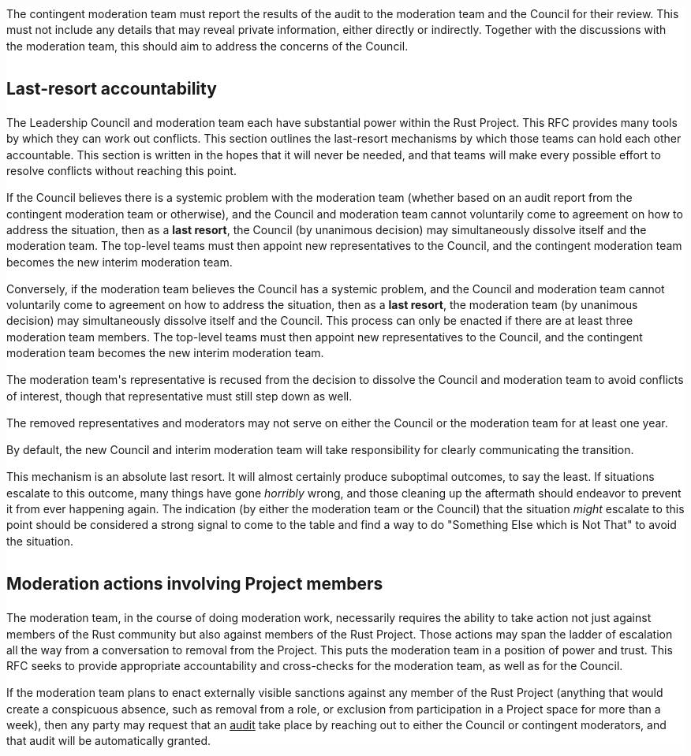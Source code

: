 The contingent moderation team must report the results of the audit to the moderation team and the Council for their review. This must not include any details that may reveal private information, either directly or indirectly. Together with the discussions with the moderation team, this should aim to address the concerns of the Council.

## Last-resort accountability

The Leadership Council and moderation team each have substantial power within the Rust Project. This RFC provides many tools by which they can work out conflicts. This section outlines the last-resort mechanisms by which those teams can hold each other accountable. This section is written in the hopes that it will never be needed, and that teams will make every possible effort to resolve conflicts without reaching this point.

If the Council believes there is a systemic problem with the moderation team (whether based on an audit report from the contingent moderation team or otherwise), and the Council and moderation team cannot voluntarily come to agreement on how to address the situation, then as a **last resort**, the Council (by unanimous decision) may simultaneously dissolve itself and the moderation team. The top-level teams must then appoint new representatives to the Council, and the contingent moderation team becomes the new interim moderation team.

Conversely, if the moderation team believes the Council has a systemic problem, and the Council and moderation team cannot voluntarily come to agreement on how to address the situation, then as a **last resort**, the moderation team (by unanimous decision) may simultaneously dissolve itself and the Council. This process can only be enacted if there are at least three moderation team members. The top-level teams must then appoint new representatives to the Council, and the contingent moderation team becomes the new interim moderation team.

The moderation team's representative is recused from the decision to dissolve the Council and moderation team to avoid conflicts of interest, though that representative must still step down as well.

The removed representatives and moderators may not serve on either the Council or the moderation team for at least one year.

By default, the new Council and interim moderation team will take responsibility for clearly communicating the transition.

This mechanism is an absolute last resort. It will almost certainly produce suboptimal outcomes, to say the least. If situations escalate to this outcome, many things have gone *horribly* wrong, and those cleaning up the aftermath should endeavor to prevent it from ever happening again. The indication (by either the moderation team or the Council) that the situation *might* escalate to this point should be considered a strong signal to come to the table and find a way to do "Something Else which is Not That" to avoid the situation.

## Moderation actions involving Project members
[moderation-actions-involving-Project-members]: #moderation-actions-involving-Project-members

The moderation team, in the course of doing moderation work, necessarily requires the ability to take action not just against members of the Rust community but also against members of the Rust Project. Those actions may span the ladder of escalation all the way from a conversation to removal from the Project. This puts the moderation team in a position of power and trust. This RFC seeks to provide appropriate accountability and cross-checks for the moderation team, as well as for the Council.

If the moderation team plans to enact externally visible sanctions against any member of the Rust Project (anything that would create a conspicuous absence, such as removal from a role, or exclusion from participation in a Project space for more than a week), then any party may request that an [audit][audits] take place by reaching out to either the Council or contingent moderators, and that audit will be automatically granted.


[top-level-teams]: #top-level-teams
[launching-pad]: #the-launching-pad-top-level-team
[decision-making]: #the-council-s-decision-making-process
[repetition-and-exceptions]: #repetition-and-exceptions
[decisions-that-the-council-must-make-via-public-proposal]: #decisions-that-the-council-must-make-via-public-proposal
[conflicts-of-interest]: #conflicts-of-interest
[accountability]: #mechanisms-for-oversight-and-accountability
[audits]: #audits
[^core]: Unlike in some other Open Source projects, the Rust Project's "core team" does not refer to a group that decides the technical direction of the Project. As explained in more detail elsewhere in the RFC, the Rust Project distributes decision-making to many different teams who have responsibility for their specific purview. For example, the compiler team is in charge of the Rust compiler, the language team is in charge of language evolution, etc. This is part of why this RFC discontinues use of the term "core team".
[^authority]: The term 'authority' here refers to the powers and responsibilities the Council has to ensure the success of the Rust Project. This RFC lays out the limits of these powers, so that the Council will delegate the authority it has to teams responsible for the concerns of the Project. These concerns may include - but are not limited to - product vision, day-to-day procedures, engineering decisions, mentoring, and marketing.
[^teams]: Throughout this document, "teams" includes subteams, working groups, project groups, initiatives, and all other forms of official collaboration structures within the Project. "Subteams" includes all forms of collaboration structures that report up through a team.
[^under-multiple-teams]: Subteams or individuals that fall under multiple top-level teams should not get disproportionate representation by having multiple representatives speaking for them on the Council. Whenever a "diamond" structure like this exists anywhere in the organization, the teams involved in that structure should strive to avoid ambiguity or diffusion of responsibility, and ensure people and teams know what paths they should use to raise issues and provide feedback.
[^bootstrapping-new-teams]: The Council consists only of the representatives provided to it by top-level teams, and cannot appoint new ad hoc members to itself. However, if the Council identifies a gap in the project, it can create a new top-level team. In particular, the Council can bootstrap the creation of a team to address a problem for which the Project doesn't currently have coordinated/organized expertise and for which the Council doesn't know the right solution structure to charter a team solving it. In that case, the Council could bring together a team whose purview is to explore the solution-space for that problem, determine the right solution, and to return to the Council with a proposal and charter. That team would then provide a representative to the Council, who can work with the Council on aspects of that problem and solution.
[^number-of-representatives]: This also effectively constrains the number of Council representatives to the same range. Note that this constraint is independently important.
[^representative-selection]: Being a Council representative is ultimately a position of service to the respective team and to the Project as a whole. While the authors of this RFC hope that the position is fulfilling and engaging to whomever fills it, we also hope that it is not viewed as a position of status to vie for.
[^council-roles]: The Council is not required to assign such roles exclusively to Council representatives; the Council may appoint any willing Project member. Such roles do not constitute membership in the Council for purposes such as decision-making.
[^infra-creds]: In practice the infrastructure team as a whole will not have access to all credentials and internally strives to meet the principle of least privilege.